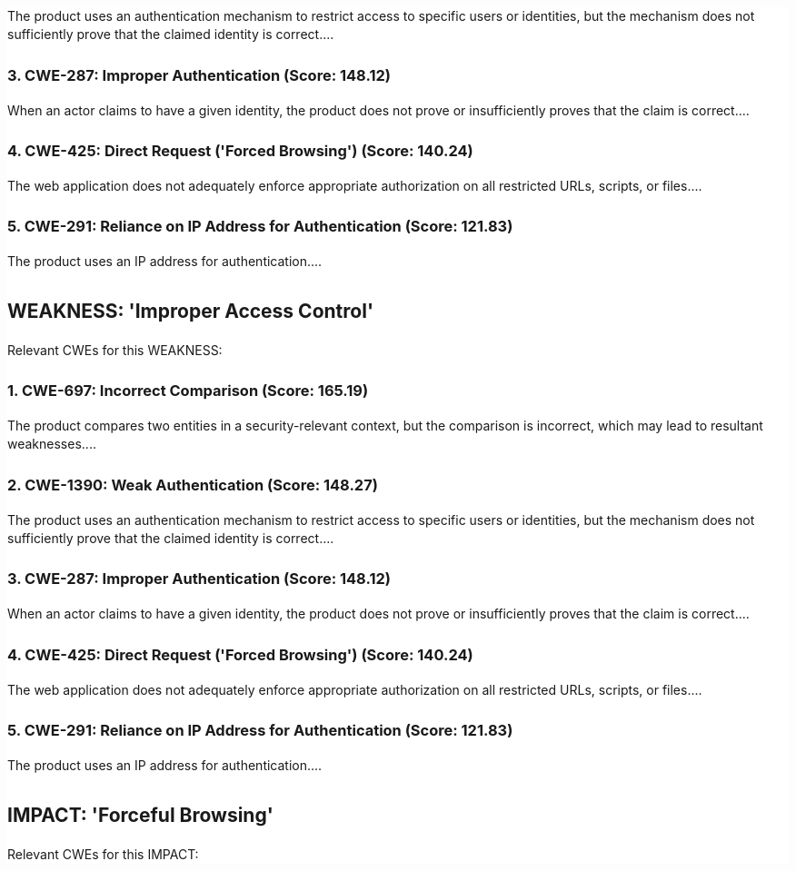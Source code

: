 The product uses an authentication mechanism to restrict access to specific users or identities, but the mechanism does not sufficiently prove that the claimed identity is correct....

### 3. CWE-287: Improper Authentication (Score: 148.12)

When an actor claims to have a given identity, the product does not prove or insufficiently proves that the claim is correct....

### 4. CWE-425: Direct Request ('Forced Browsing') (Score: 140.24)

The web application does not adequately enforce appropriate authorization on all restricted URLs, scripts, or files....

### 5. CWE-291: Reliance on IP Address for Authentication (Score: 121.83)

The product uses an IP address for authentication....

## WEAKNESS: 'Improper Access Control'

Relevant CWEs for this WEAKNESS:

### 1. CWE-697: Incorrect Comparison (Score: 165.19)

The product compares two entities in a security-relevant context, but the comparison is incorrect, which may lead to resultant weaknesses....

### 2. CWE-1390: Weak Authentication (Score: 148.27)

The product uses an authentication mechanism to restrict access to specific users or identities, but the mechanism does not sufficiently prove that the claimed identity is correct....

### 3. CWE-287: Improper Authentication (Score: 148.12)

When an actor claims to have a given identity, the product does not prove or insufficiently proves that the claim is correct....

### 4. CWE-425: Direct Request ('Forced Browsing') (Score: 140.24)

The web application does not adequately enforce appropriate authorization on all restricted URLs, scripts, or files....

### 5. CWE-291: Reliance on IP Address for Authentication (Score: 121.83)

The product uses an IP address for authentication....

## IMPACT: 'Forceful Browsing'

Relevant CWEs for this IMPACT:
